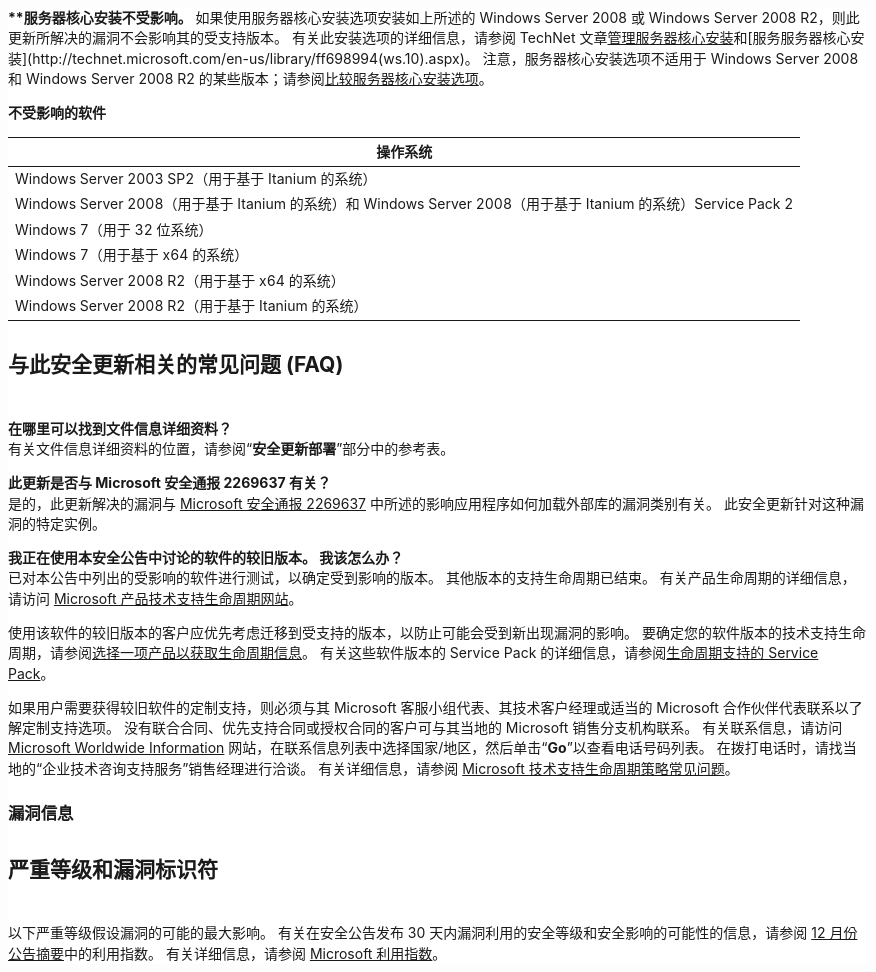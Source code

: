 </tbody>  
</table>
  
**\*\*服务器核心安装不受影响。** 如果使用服务器核心安装选项安装如上所述的 Windows Server 2008 或 Windows Server 2008 R2，则此更新所解决的漏洞不会影响其的受支持版本。 有关此安装选项的详细信息，请参阅 TechNet 文章[管理服务器核心安装](http://technet.microsoft.com/en-us/library/ee441255(ws.10).aspx)和[服务服务器核心安装](http://technet.microsoft.com/en-us/library/ff698994(ws.10).aspx)。 注意，服务器核心安装选项不适用于 Windows Server 2008 和 Windows Server 2008 R2 的某些版本；请参阅[比较服务器核心安装选项](http://www.microsoft.com/windowsserver2008/en/us/compare-core-installation.aspx)。
  
**不受影响的软件**
  
| 操作系统                                                                                                      |  
|---------------------------------------------------------------------------------------------------------------|  
| Windows Server 2003 SP2（用于基于 Itanium 的系统）                                                            |  
| Windows Server 2008（用于基于 Itanium 的系统）和 Windows Server 2008（用于基于 Itanium 的系统）Service Pack 2 |  
| Windows 7（用于 32 位系统）                                                                                   |  
| Windows 7（用于基于 x64 的系统）                                                                              |  
| Windows Server 2008 R2（用于基于 x64 的系统）                                                                 |  
| Windows Server 2008 R2（用于基于 Itanium 的系统）                                                             |
  
与此安全更新相关的常见问题 (FAQ)  
--------------------------------
  
<span></span>  
**在哪里可以找到文件信息详细资料？**    
有关文件信息详细资料的位置，请参阅“**安全更新部署**”部分中的参考表。
  
**此更新是否与 Microsoft 安全通报 2269637 有关？**      
是的，此更新解决的漏洞与 [Microsoft 安全通报 2269637](http://technet.microsoft.com/security/advisory/2269637) 中所述的影响应用程序如何加载外部库的漏洞类别有关。 此安全更新针对这种漏洞的特定实例。
  
**我正在使用本安全公告中讨论的软件的较旧版本。 我该怎么办？**    
已对本公告中列出的受影响的软件进行测试，以确定受到影响的版本。 其他版本的支持生命周期已结束。 有关产品生命周期的详细信息，请访问 [Microsoft 产品技术支持生命周期网站](http://go.microsoft.com/fwlink/?linkid=21742)。
  
使用该软件的较旧版本的客户应优先考虑迁移到受支持的版本，以防止可能会受到新出现漏洞的影响。 要确定您的软件版本的技术支持生命周期，请参阅[选择一项产品以获取生命周期信息](http://go.microsoft.com/fwlink/?linkid=169555)。 有关这些软件版本的 Service Pack 的详细信息，请参阅[生命周期支持的 Service Pack](http://go.microsoft.com/fwlink/?linkid=89213)。
  
如果用户需要获得较旧软件的定制支持，则必须与其 Microsoft 客服小组代表、其技术客户经理或适当的 Microsoft 合作伙伴代表联系以了解定制支持选项。 没有联合合同、优先支持合同或授权合同的客户可与其当地的 Microsoft 销售分支机构联系。 有关联系信息，请访问 [Microsoft Worldwide Information](http://go.microsoft.com/fwlink/?linkid=33329) 网站，在联系信息列表中选择国家/地区，然后单击“**Go**”以查看电话号码列表。 在拨打电话时，请找当地的“企业技术咨询支持服务”销售经理进行洽谈。 有关详细信息，请参阅 [Microsoft 技术支持生命周期策略常见问题](http://go.microsoft.com/fwlink/?linkid=169557)。
  
### 漏洞信息
  
严重等级和漏洞标识符  
--------------------
  
<span></span>  
以下严重等级假设漏洞的可能的最大影响。 有关在安全公告发布 30 天内漏洞利用的安全等级和安全影响的可能性的信息，请参阅 [12 月份公告摘要](http://technet.microsoft.com/security/bulletin/ms10-dec)中的利用指数。 有关详细信息，请参阅 [Microsoft 利用指数](http://technet.microsoft.com/en-us/security/cc998259.aspx)。
  